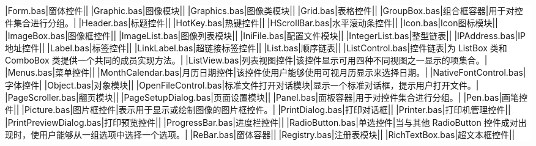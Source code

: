 |Form.bas|窗体控件||
|Graphic.bas|图像模块||
|Graphics.bas|图像类模块||
|Grid.bas|表格控件||
|GroupBox.bas|组合框容器|用于对控件集合进行分组。|
|Header.bas|标题控件||
|HotKey.bas|热键控件||
|HScrollBar.bas|水平滚动条控件||
|Icon.bas|Icon图标模块||
|ImageBox.bas|图像框控件|| 
|ImageList.bas|图像列表模块||
|IniFile.bas|配置文件模块||
|IntegerList.bas|整型链表||
|IPAddress.bas|IP地址控件||
|Label.bas|标签控件||
|LinkLabel.bas|超链接标签控件||
|List.bas|顺序链表||
|ListControl.bas|控件链表|为 ListBox 类和 ComboBox 类提供一个共同的成员实现方法。|
|ListView.bas|列表视图控件|该控件显示可用四种不同视图之一显示的项集合。|
|Menus.bas|菜单控件||
|MonthCalendar.bas|月历日期控件|该控件使用户能够使用可视月历显示来选择日期。|
|NativeFontControl.bas|字体控件|
|Object.bas|对象模块||
|OpenFileControl.bas|标准文件打开对话模块|显示一个标准对话框，提示用户打开文件。|
|PageScroller.bas|翻页模块||
|PageSetupDialog.bas|页面设置模块||
|Panel.bas|面板容器|用于对控件集合进行分组。|
|Pen.bas|画笔控件||
|Picture.bas|图片框控件|表示用于显示或绘制图像的图片框控件。|
|PrintDialog.bas|打印对话框||
|Printer.bas|打印机管理控件||  
|PrintPreviewDialog.bas|打印预览控件||
|ProgressBar.bas|进度栏控件||
|RadioButton.bas|单选控件|当与其他 RadioButton 控件成对出现时，使用户能够从一组选项中选择一个选项。|
|ReBar.bas|窗体容器||
|Registry.bas|注册表模块||
|RichTextBox.bas|超文本框控件||